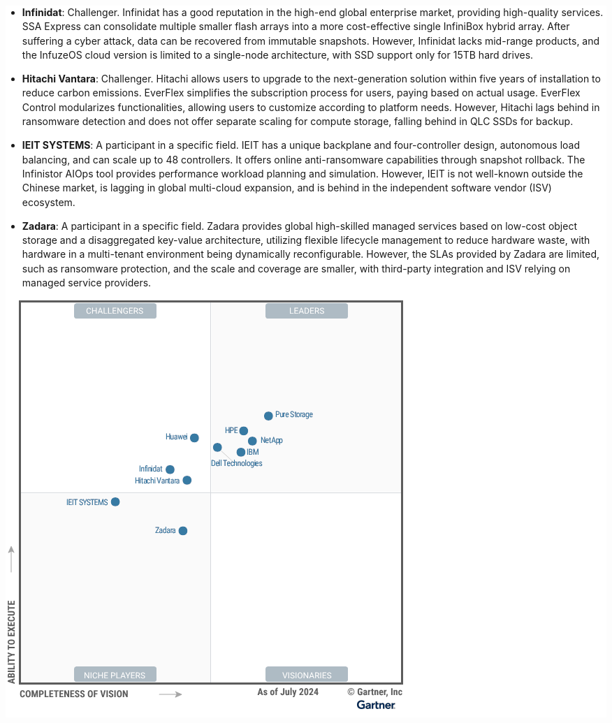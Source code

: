   * __Infinidat__: Challenger. Infinidat has a good reputation in the high-end global enterprise market, providing high-quality services. SSA Express can consolidate multiple smaller flash arrays into a more cost-effective single InfiniBox hybrid array. After suffering a cyber attack, data can be recovered from immutable snapshots. However, Infinidat lacks mid-range products, and the InfuzeOS cloud version is limited to a single-node architecture, with SSD support only for 15TB hard drives.

  * __Hitachi Vantara__: Challenger. Hitachi allows users to upgrade to the next-generation solution within five years of installation to reduce carbon emissions. EverFlex simplifies the subscription process for users, paying based on actual usage. EverFlex Control modularizes functionalities, allowing users to customize according to platform needs. However, Hitachi lags behind in ransomware detection and does not offer separate scaling for compute storage, falling behind in QLC SSDs for backup.

  * __IEIT SYSTEMS__: A participant in a specific field. IEIT has a unique backplane and four-controller design, autonomous load balancing, and can scale up to 48 controllers. It offers online anti-ransomware capabilities through snapshot rollback. The Infinistor AIOps tool provides performance workload planning and simulation. However, IEIT is not well-known outside the Chinese market, is lagging in global multi-cloud expansion, and is behind in the independent software vendor (ISV) ecosystem.

  * __Zadara__: A participant in a specific field. Zadara provides global high-skilled managed services based on low-cost object storage and a disaggregated key-value architecture, utilizing flexible lifecycle management to reduce hardware waste, with hardware in a multi-tenant environment being dynamically reconfigurable. However, the SLAs provided by Zadara are limited, such as ransomware protection, and the scale and coverage are smaller, with third-party integration and ISV relying on managed service providers.

![Gartner Magic Quadrant for Primary Storage 2024](../images/vision-market-gartner-mq-primary-storage-2024.png "Gartner Magic Quadrant for Primary Storage 2024")
